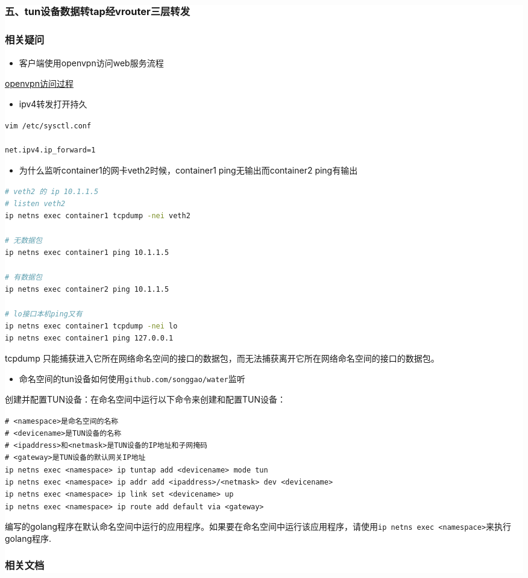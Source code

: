 ### 五、tun设备数据转tap经vrouter三层转发

### 相关疑问

- 客户端使用openvpn访问web服务流程

[openvpn访问过程](https://opengers.github.io/openstack/openstack-base-virtual-network-devices-tuntap-veth/)

- ipv4转发打开持久

``` bash
vim /etc/sysctl.conf

net.ipv4.ip_forward=1
```

- 为什么监听container1的网卡veth2时候，container1 ping无输出而container2 ping有输出

``` bash
# veth2 的 ip 10.1.1.5
# listen veth2 
ip netns exec container1 tcpdump -nei veth2

# 无数据包
ip netns exec container1 ping 10.1.1.5

# 有数据包
ip netns exec container2 ping 10.1.1.5

# lo接口本机ping又有
ip netns exec container1 tcpdump -nei lo
ip netns exec container1 ping 127.0.0.1
```

tcpdump 只能捕获进入它所在网络命名空间的接口的数据包，而无法捕获离开它所在网络命名空间的接口的数据包。

- 命名空间的tun设备如何使用`github.com/songgao/water`监听

创建并配置TUN设备：在命名空间中运行以下命令来创建和配置TUN设备：

```shell
# <namespace>是命名空间的名称
# <devicename>是TUN设备的名称
# <ipaddress>和<netmask>是TUN设备的IP地址和子网掩码
# <gateway>是TUN设备的默认网关IP地址
ip netns exec <namespace> ip tuntap add <devicename> mode tun
ip netns exec <namespace> ip addr add <ipaddress>/<netmask> dev <devicename>
ip netns exec <namespace> ip link set <devicename> up
ip netns exec <namespace> ip route add default via <gateway>
```

编写的golang程序在默认命名空间中运行的应用程序。如果要在命名空间中运行该应用程序，请使用`ip netns exec <namespace>`来执行golang程序.

### 相关文档
